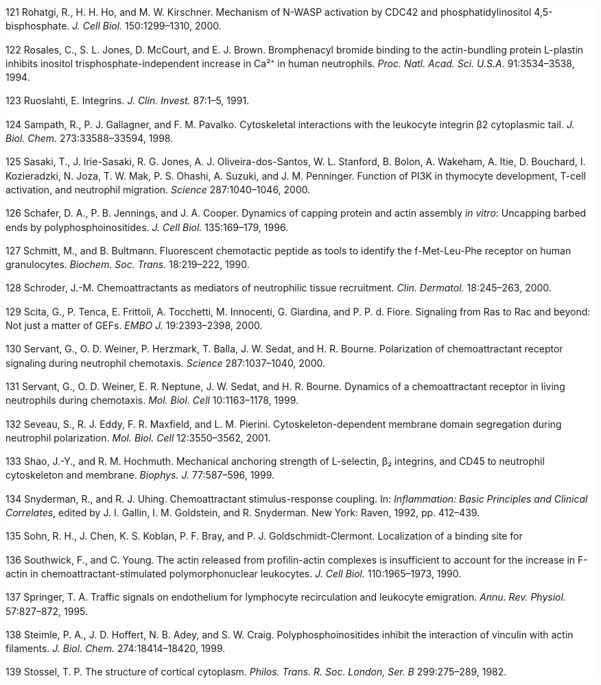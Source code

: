 121 Rohatgi, R., H. H. Ho, and M. W. Kirschner. Mechanism of N-WASP activation by CDC42 and phosphatidylinositol 4,5-bisphosphate. *J. Cell Biol.* 150:1299–1310, 2000.

122 Rosales, C., S. L. Jones, D. McCourt, and E. J. Brown. Bromphenacyl bromide binding to the actin-bundling protein L-plastin inhibits inositol trisphosphate-independent increase in Ca²⁺ in human neutrophils. *Proc. Natl. Acad. Sci. U.S.A.* 91:3534–3538, 1994.

123 Ruoslahti, E. Integrins. *J. Clin. Invest.* 87:1–5, 1991.

124 Sampath, R., P. J. Gallagner, and F. M. Pavalko. Cytoskeletal interactions with the leukocyte integrin β2 cytoplasmic tail. *J. Biol. Chem.* 273:33588–33594, 1998.

125 Sasaki, T., J. Irie-Sasaki, R. G. Jones, A. J. Oliveira-dos-Santos, W. L. Stanford, B. Bolon, A. Wakeham, A. Itie, D. Bouchard, I. Kozieradzki, N. Joza, T. W. Mak, P. S. Ohashi, A. Suzuki, and J. M. Penninger. Function of PI3K in thymocyte development, T-cell activation, and neutrophil migration. *Science* 287:1040–1046, 2000.

126 Schafer, D. A., P. B. Jennings, and J. A. Cooper. Dynamics of capping protein and actin assembly *in vitro*: Uncapping barbed ends by polyphosphoinositides. *J. Cell Biol.* 135:169–179, 1996.

127 Schmitt, M., and B. Bultmann. Fluorescent chemotactic peptide as tools to identify the f-Met-Leu-Phe receptor on human granulocytes. *Biochem. Soc. Trans.* 18:219–222, 1990.

128 Schroder, J.-M. Chemoattractants as mediators of neutrophilic tissue recruitment. *Clin. Dermatol.* 18:245–263, 2000.

129 Scita, G., P. Tenca, E. Frittoli, A. Tocchetti, M. Innocenti, G. Giardina, and P. P. d. Fiore. Signaling from Ras to Rac and beyond: Not just a matter of GEFs. *EMBO J.* 19:2393–2398, 2000.

130 Servant, G., O. D. Weiner, P. Herzmark, T. Balla, J. W. Sedat, and H. R. Bourne. Polarization of chemoattractant receptor signaling during neutrophil chemotaxis. *Science* 287:1037–1040, 2000.

131 Servant, G., O. D. Weiner, E. R. Neptune, J. W. Sedat, and H. R. Bourne. Dynamics of a chemoattractant receptor in living neutrophils during chemotaxis. *Mol. Biol. Cell* 10:1163–1178, 1999.

132 Seveau, S., R. J. Eddy, F. R. Maxfield, and L. M. Pierini. Cytoskeleton-dependent membrane domain segregation during neutrophil polarization. *Mol. Biol. Cell* 12:3550–3562, 2001.

133 Shao, J.-Y., and R. M. Hochmuth. Mechanical anchoring strength of L-selectin, β₂ integrins, and CD45 to neutrophil cytoskeleton and membrane. *Biophys. J.* 77:587–596, 1999.

134 Snyderman, R., and R. J. Uhing. Chemoattractant stimulus-response coupling. In: *Inflammation: Basic Principles and Clinical Correlates*, edited by J. I. Gallin, I. M. Goldstein, and R. Snyderman. New York: Raven, 1992, pp. 412–439.

135 Sohn, R. H., J. Chen, K. S. Koblan, P. F. Bray, and P. J. Goldschmidt-Clermont. Localization of a binding site for

136 Southwick, F., and C. Young. The actin released from profilin-actin complexes is insufficient to account for the increase in F-actin in chemoattractant-stimulated polymorphonuclear leukocytes. *J. Cell Biol.* 110:1965–1973, 1990.

137 Springer, T. A. Traffic signals on endothelium for lymphocyte recirculation and leukocyte emigration. *Annu. Rev. Physiol.* 57:827–872, 1995.

138 Steimle, P. A., J. D. Hoffert, N. B. Adey, and S. W. Craig. Polyphosphoinositides inhibit the interaction of vinculin with actin filaments. *J. Biol. Chem.* 274:18414–18420, 1999.

139 Stossel, T. P. The structure of cortical cytoplasm. *Philos. Trans. R. Soc. London, Ser. B* 299:275–289, 1982.
